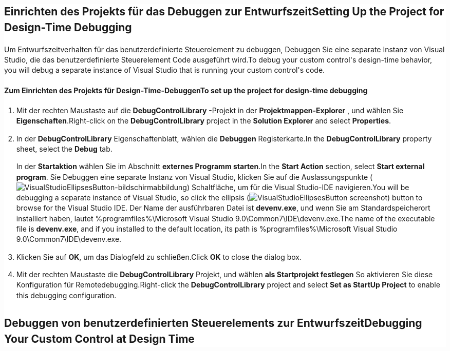 ## <a name="setting-up-the-project-for-design-time-debugging"></a><span data-ttu-id="4abff-153">Einrichten des Projekts für das Debuggen zur Entwurfszeit</span><span class="sxs-lookup"><span data-stu-id="4abff-153">Setting Up the Project for Design-Time Debugging</span></span>  
 <span data-ttu-id="4abff-154">Um Entwurfszeitverhalten für das benutzerdefinierte Steuerelement zu debuggen, Debuggen Sie eine separate Instanz von Visual Studio, die das benutzerdefinierte Steuerelement Code ausgeführt wird.</span><span class="sxs-lookup"><span data-stu-id="4abff-154">To debug your custom control's design-time behavior, you will debug a separate instance of Visual Studio that is running your custom control's code.</span></span>  
  
#### <a name="to-set-up-the-project-for-design-time-debugging"></a><span data-ttu-id="4abff-155">Zum Einrichten des Projekts für Design-Time-Debuggen</span><span class="sxs-lookup"><span data-stu-id="4abff-155">To set up the project for design-time debugging</span></span>  
  
1.  <span data-ttu-id="4abff-156">Mit der rechten Maustaste auf die **DebugControlLibrary** -Projekt in der **Projektmappen-Explorer** , und wählen Sie **Eigenschaften**.</span><span class="sxs-lookup"><span data-stu-id="4abff-156">Right-click on the **DebugControlLibrary** project in the **Solution Explorer** and select **Properties**.</span></span>  
  
2.  <span data-ttu-id="4abff-157">In der **DebugControlLibrary** Eigenschaftenblatt, wählen die **Debuggen** Registerkarte.</span><span class="sxs-lookup"><span data-stu-id="4abff-157">In the **DebugControlLibrary** property sheet, select the **Debug** tab.</span></span>  
  
     <span data-ttu-id="4abff-158">In der **Startaktion** wählen Sie im Abschnitt **externes Programm starten**.</span><span class="sxs-lookup"><span data-stu-id="4abff-158">In the **Start Action** section, select **Start external program**.</span></span> <span data-ttu-id="4abff-159">Sie Debuggen eine separate Instanz von Visual Studio, klicken Sie auf die Auslassungspunkte (![VisualStudioEllipsesButton-bildschirmabbildung](../media/vbellipsesbutton.png "VbEllipsesButton")) Schaltfläche, um für die Visual Studio-IDE navigieren.</span><span class="sxs-lookup"><span data-stu-id="4abff-159">You will be debugging a separate instance of Visual Studio, so click the ellipsis (![VisualStudioEllipsesButton screenshot](../media/vbellipsesbutton.png "vbEllipsesButton")) button to browse for the Visual Studio IDE.</span></span> <span data-ttu-id="4abff-160">Der Name der ausführbaren Datei ist **devenv.exe**, und wenn Sie am Standardspeicherort installiert haben, lautet %programfiles%\Microsoft Visual Studio 9.0\Common7\IDE\devenv.exe.</span><span class="sxs-lookup"><span data-stu-id="4abff-160">The name of the executable file is **devenv.exe**, and if you installed to the default location, its path is %programfiles%\Microsoft Visual Studio 9.0\Common7\IDE\devenv.exe.</span></span>  
  
3.  <span data-ttu-id="4abff-161">Klicken Sie auf **OK**, um das Dialogfeld zu schließen.</span><span class="sxs-lookup"><span data-stu-id="4abff-161">Click **OK** to close the dialog box.</span></span>  
  
4.  <span data-ttu-id="4abff-162">Mit der rechten Maustaste die **DebugControlLibrary** Projekt, und wählen **als Startprojekt festlegen** So aktivieren Sie diese Konfiguration für Remotedebugging.</span><span class="sxs-lookup"><span data-stu-id="4abff-162">Right-click the **DebugControlLibrary** project and select **Set as StartUp Project** to enable this debugging configuration.</span></span>  
  
## <a name="debugging-your-custom-control-at-design-time"></a><span data-ttu-id="4abff-163">Debuggen von benutzerdefinierten Steuerelements zur Entwurfszeit</span><span class="sxs-lookup"><span data-stu-id="4abff-163">Debugging Your Custom Control at Design Time</span></span>  